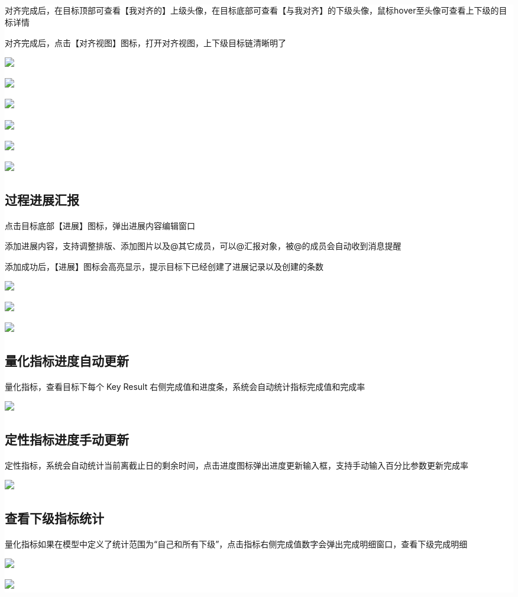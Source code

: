 对齐完成后，在目标顶部可查看【我对齐的】上级头像，在目标底部可查看【与我对齐】的下级头像，鼠标hover至头像可查看上下级的目标详情

对齐完成后，点击【对齐视图】图标，打开对齐视图，上下级目标链清晰明了

![](//swstatic.saleswork.cn/docs/usermanual/user-guide-168.png)

![](//swstatic.saleswork.cn/docs/usermanual/user-guide-169.png)

![](//swstatic.saleswork.cn/docs/usermanual/user-guide-170.png)

![](//swstatic.saleswork.cn/docs/usermanual/user-guide-171.png)

![](//swstatic.saleswork.cn/docs/usermanual/user-guide-172.png)

![](//swstatic.saleswork.cn/docs/usermanual/user-guide-173.png)

## 过程进展汇报
点击目标底部【进展】图标，弹出进展内容编辑窗口

添加进展内容，支持调整排版、添加图片以及@其它成员，可以@汇报对象，被@的成员会自动收到消息提醒

添加成功后，【进展】图标会高亮显示，提示目标下已经创建了进展记录以及创建的条数

![](//swstatic.saleswork.cn/docs/usermanual/user-guide-174.png)

![](//swstatic.saleswork.cn/docs/usermanual/user-guide-175.png)

![](//swstatic.saleswork.cn/docs/usermanual/user-guide-176.png)

## 量化指标进度自动更新
量化指标，查看目标下每个 Key Result 右侧完成值和进度条，系统会自动统计指标完成值和完成率

![](//swstatic.saleswork.cn/docs/usermanual/user-guide-177.png)

## 定性指标进度手动更新
定性指标，系统会自动统计当前离截止日的剩余时间，点击进度图标弹出进度更新输入框，支持手动输入百分比参数更新完成率

![](//swstatic.saleswork.cn/docs/usermanual/user-guide-178.png)

## 查看下级指标统计
量化指标如果在模型中定义了统计范围为“自己和所有下级”，点击指标右侧完成值数字会弹出完成明细窗口，查看下级完成明细

![](//swstatic.saleswork.cn/docs/usermanual/user-guide-179.png)

![](//swstatic.saleswork.cn/docs/usermanual/user-guide-180.png)
